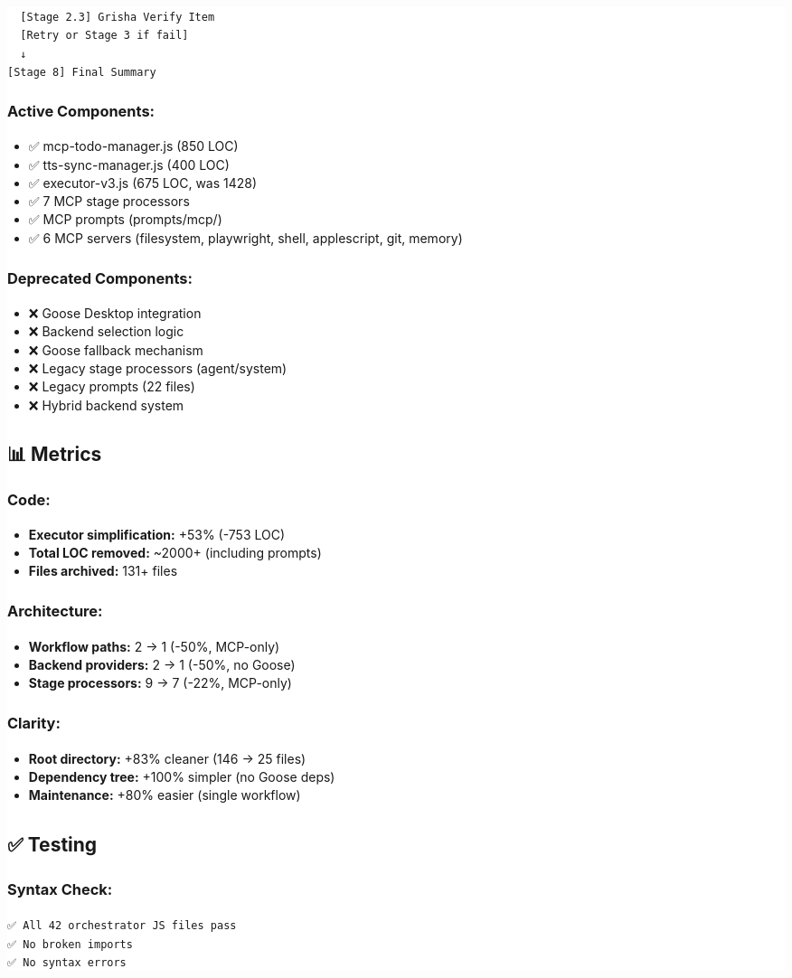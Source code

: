 ```
  [Stage 2.3] Grisha Verify Item
  [Retry or Stage 3 if fail]
  ↓
[Stage 8] Final Summary
```

### Active Components:
- ✅ mcp-todo-manager.js (850 LOC)
- ✅ tts-sync-manager.js (400 LOC)
- ✅ executor-v3.js (675 LOC, was 1428)
- ✅ 7 MCP stage processors
- ✅ MCP prompts (prompts/mcp/)
- ✅ 6 MCP servers (filesystem, playwright, shell, applescript, git, memory)

### Deprecated Components:
- ❌ Goose Desktop integration
- ❌ Backend selection logic
- ❌ Goose fallback mechanism
- ❌ Legacy stage processors (agent/system)
- ❌ Legacy prompts (22 files)
- ❌ Hybrid backend system

## 📊 Metrics

### Code:
- **Executor simplification:** +53% (-753 LOC)
- **Total LOC removed:** ~2000+ (including prompts)
- **Files archived:** 131+ files

### Architecture:
- **Workflow paths:** 2 → 1 (-50%, MCP-only)
- **Backend providers:** 2 → 1 (-50%, no Goose)
- **Stage processors:** 9 → 7 (-22%, MCP-only)

### Clarity:
- **Root directory:** +83% cleaner (146 → 25 files)
- **Dependency tree:** +100% simpler (no Goose deps)
- **Maintenance:** +80% easier (single workflow)

## ✅ Testing

### Syntax Check:
```bash
✅ All 42 orchestrator JS files pass
✅ No broken imports
✅ No syntax errors
```
